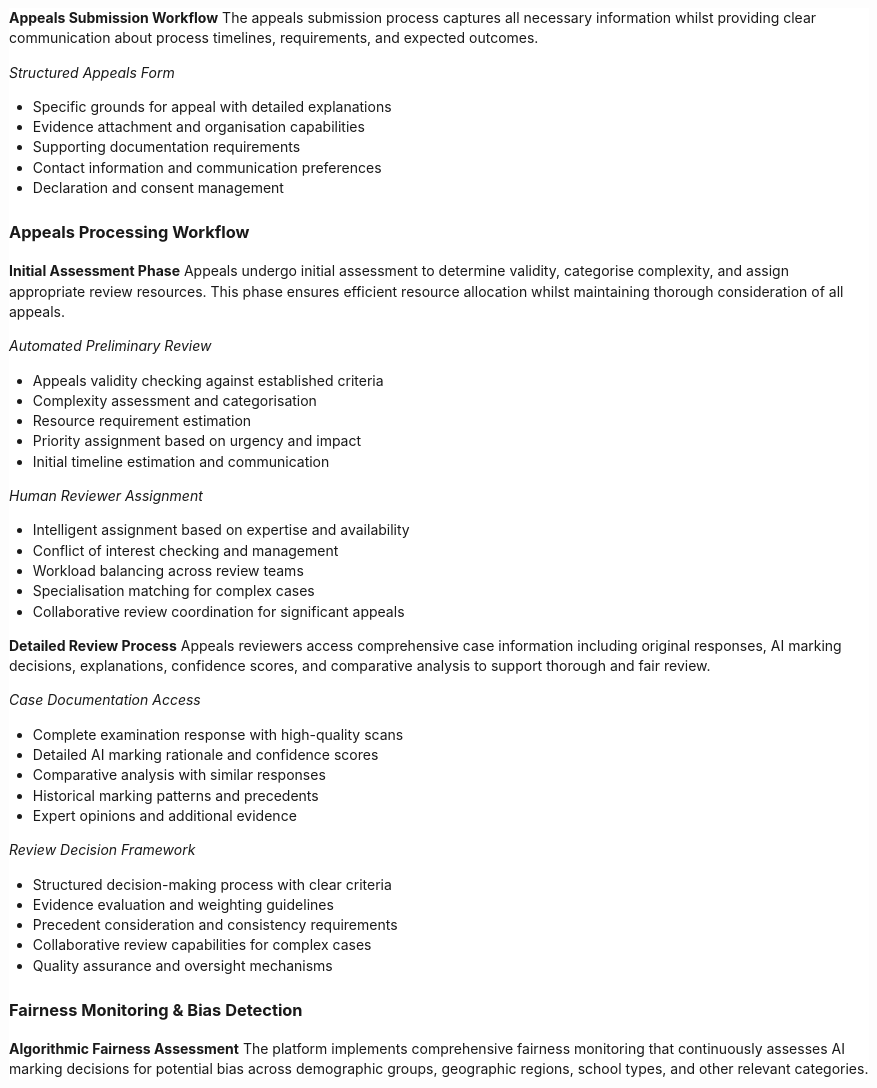 **Appeals Submission Workflow**
The appeals submission process captures all necessary information whilst providing clear communication about process timelines, requirements, and expected outcomes.

*Structured Appeals Form*
- Specific grounds for appeal with detailed explanations
- Evidence attachment and organisation capabilities
- Supporting documentation requirements
- Contact information and communication preferences
- Declaration and consent management

### Appeals Processing Workflow

**Initial Assessment Phase**
Appeals undergo initial assessment to determine validity, categorise complexity, and assign appropriate review resources. This phase ensures efficient resource allocation whilst maintaining thorough consideration of all appeals.

*Automated Preliminary Review*
- Appeals validity checking against established criteria
- Complexity assessment and categorisation
- Resource requirement estimation
- Priority assignment based on urgency and impact
- Initial timeline estimation and communication

*Human Reviewer Assignment*
- Intelligent assignment based on expertise and availability
- Conflict of interest checking and management
- Workload balancing across review teams
- Specialisation matching for complex cases
- Collaborative review coordination for significant appeals

**Detailed Review Process**
Appeals reviewers access comprehensive case information including original responses, AI marking decisions, explanations, confidence scores, and comparative analysis to support thorough and fair review.

*Case Documentation Access*
- Complete examination response with high-quality scans
- Detailed AI marking rationale and confidence scores
- Comparative analysis with similar responses
- Historical marking patterns and precedents
- Expert opinions and additional evidence

*Review Decision Framework*
- Structured decision-making process with clear criteria
- Evidence evaluation and weighting guidelines
- Precedent consideration and consistency requirements
- Collaborative review capabilities for complex cases
- Quality assurance and oversight mechanisms

### Fairness Monitoring & Bias Detection

**Algorithmic Fairness Assessment**
The platform implements comprehensive fairness monitoring that continuously assesses AI marking decisions for potential bias across demographic groups, geographic regions, school types, and other relevant categories.
